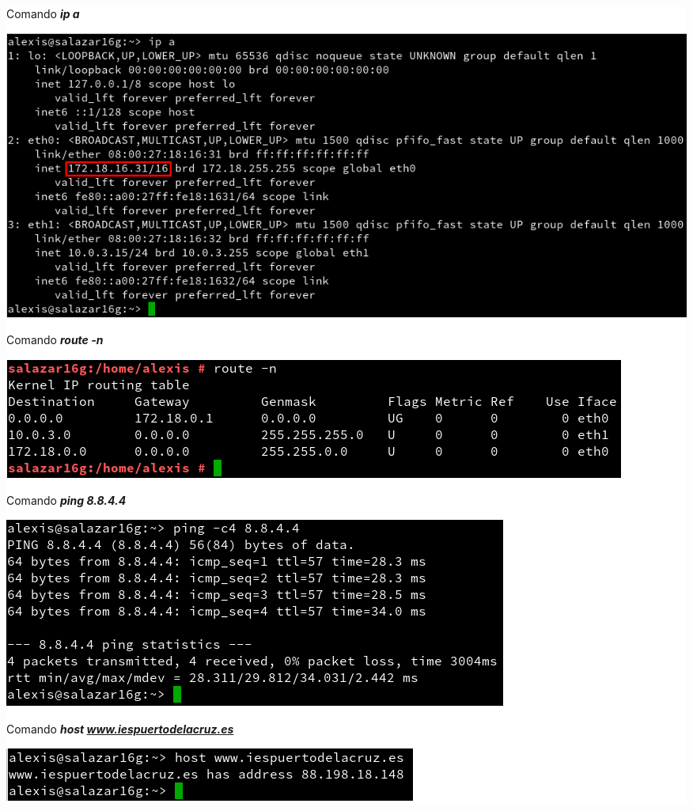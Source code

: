 Comando ***ip a***

![005.png](./images/005.png)

Comando ***route -n***

![006.png](./images/006.png)

Comando ***ping 8.8.4.4***

![007.png](./images/007.png)

Comando ***host www.iespuertodelacruz.es***

![008.png](./images/008.png)
